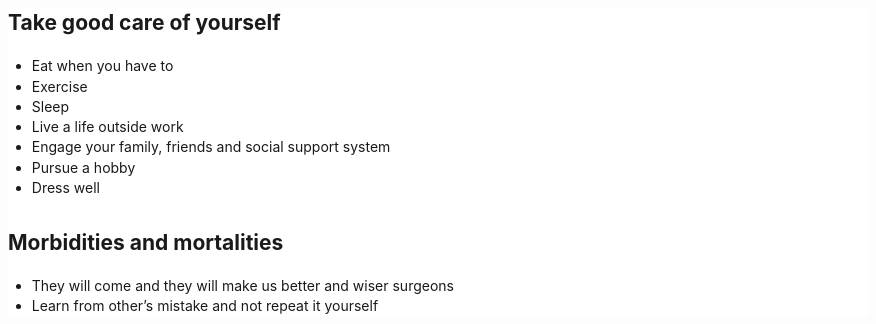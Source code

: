 ## Take good care of yourself
- Eat when you have to
- Exercise
- Sleep
- Live a life outside work
- Engage your family, friends and social support system
- Pursue a hobby
- Dress well

## Morbidities and mortalities
- They will come and they will make us better and wiser surgeons
- Learn from other’s mistake and not repeat it yourself
